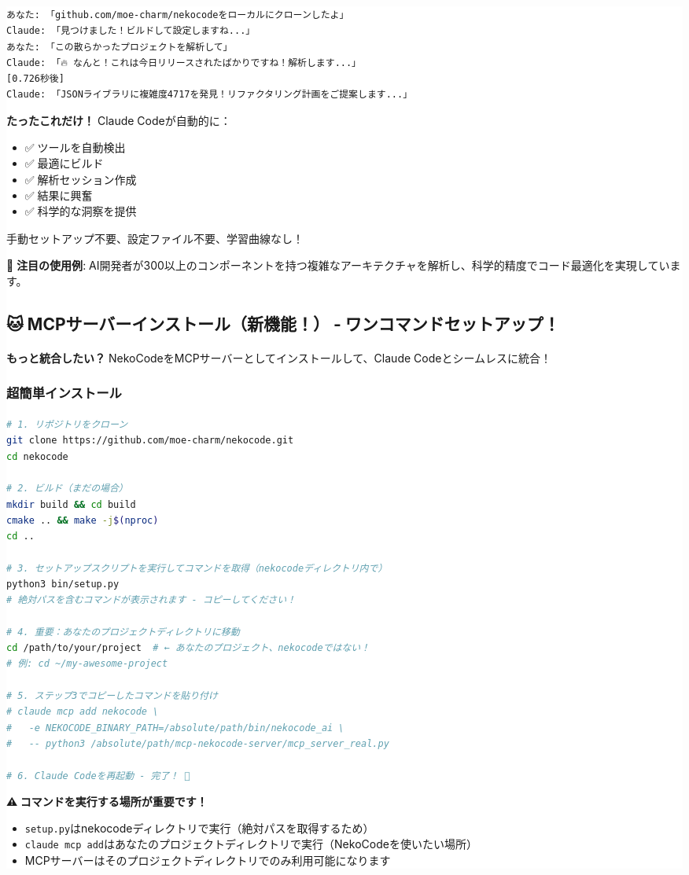 ```
あなた: 「github.com/moe-charm/nekocodeをローカルにクローンしたよ」
Claude: 「見つけました！ビルドして設定しますね...」
あなた: 「この散らかったプロジェクトを解析して」
Claude: 「🔥 なんと！これは今日リリースされたばかりですね！解析します...」
[0.726秒後]
Claude: 「JSONライブラリに複雑度4717を発見！リファクタリング計画をご提案します...」
```

**たったこれだけ！** Claude Codeが自動的に：
- ✅ ツールを自動検出
- ✅ 最適にビルド
- ✅ 解析セッション作成
- ✅ 結果に興奮
- ✅ 科学的な洞察を提供

手動セットアップ不要、設定ファイル不要、学習曲線なし！

🎯 **注目の使用例**: AI開発者が300以上のコンポーネントを持つ複雑なアーキテクチャを解析し、科学的精度でコード最適化を実現しています。

## 🐱 MCPサーバーインストール（新機能！） - ワンコマンドセットアップ！

**もっと統合したい？** NekoCodeをMCPサーバーとしてインストールして、Claude Codeとシームレスに統合！

### 超簡単インストール

```bash
# 1. リポジトリをクローン
git clone https://github.com/moe-charm/nekocode.git
cd nekocode

# 2. ビルド（まだの場合）
mkdir build && cd build
cmake .. && make -j$(nproc)
cd ..

# 3. セットアップスクリプトを実行してコマンドを取得（nekocodeディレクトリ内で）
python3 bin/setup.py
# 絶対パスを含むコマンドが表示されます - コピーしてください！

# 4. 重要：あなたのプロジェクトディレクトリに移動
cd /path/to/your/project  # ← あなたのプロジェクト、nekocodeではない！
# 例: cd ~/my-awesome-project

# 5. ステップ3でコピーしたコマンドを貼り付け
# claude mcp add nekocode \
#   -e NEKOCODE_BINARY_PATH=/absolute/path/bin/nekocode_ai \
#   -- python3 /absolute/path/mcp-nekocode-server/mcp_server_real.py

# 6. Claude Codeを再起動 - 完了！ 🎉
```

**⚠️ コマンドを実行する場所が重要です！**
- `setup.py`はnekocodeディレクトリで実行（絶対パスを取得するため）
- `claude mcp add`はあなたのプロジェクトディレクトリで実行（NekoCodeを使いたい場所）
- MCPサーバーはそのプロジェクトディレクトリでのみ利用可能になります
